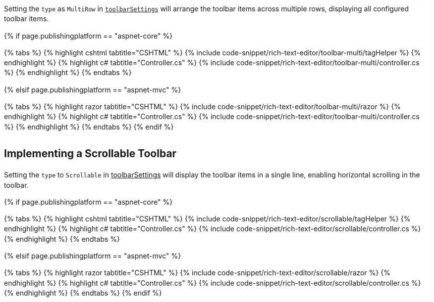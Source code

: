 Setting the `type` as `MultiRow` in [`toolbarSettings`](https://help.syncfusion.com/cr/aspnetcore-js2/Syncfusion.EJ2.RichTextEditor.RichTextEditor.html#Syncfusion_EJ2_RichTextEditor_RichTextEditor_ToolbarSettings) will arrange the toolbar items across multiple rows, displaying all configured toolbar items.

{% if page.publishingplatform == "aspnet-core" %}

{% tabs %}
{% highlight cshtml tabtitle="CSHTML" %}
{% include code-snippet/rich-text-editor/toolbar-multi/tagHelper %}
{% endhighlight %}
{% highlight c# tabtitle="Controller.cs" %}
{% include code-snippet/rich-text-editor/toolbar-multi/controller.cs %}
{% endhighlight %}
{% endtabs %}

{% elsif page.publishingplatform == "aspnet-mvc" %}

{% tabs %}
{% highlight razor tabtitle="CSHTML" %}
{% include code-snippet/rich-text-editor/toolbar-multi/razor %}
{% endhighlight %}
{% highlight c# tabtitle="Controller.cs" %}
{% include code-snippet/rich-text-editor/toolbar-multi/controller.cs %}
{% endhighlight %}
{% endtabs %}
{% endif %}

## Implementing a Scrollable Toolbar

Setting the `type` to `Scrollable` in [toolbarSettings](https://help.syncfusion.com/cr/aspnetcore-js2/Syncfusion.EJ2.RichTextEditor.RichTextEditor.html#Syncfusion_EJ2_RichTextEditor_RichTextEditor_ToolbarSettings) will display the toolbar items in a single line, enabling horizontal scrolling in the toolbar.

{% if page.publishingplatform == "aspnet-core" %}

{% tabs %}
{% highlight cshtml tabtitle="CSHTML" %}
{% include code-snippet/rich-text-editor/scrollable/tagHelper %}
{% endhighlight %}
{% highlight c# tabtitle="Controller.cs" %}
{% include code-snippet/rich-text-editor/scrollable/controller.cs %}
{% endhighlight %}
{% endtabs %}

{% elsif page.publishingplatform == "aspnet-mvc" %}

{% tabs %}
{% highlight razor tabtitle="CSHTML" %}
{% include code-snippet/rich-text-editor/scrollable/razor %}
{% endhighlight %}
{% highlight c# tabtitle="Controller.cs" %}
{% include code-snippet/rich-text-editor/scrollable/controller.cs %}
{% endhighlight %}
{% endtabs %}
{% endif %}
